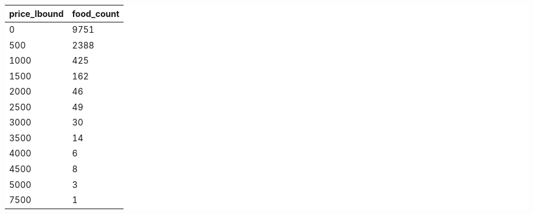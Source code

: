 | price_lbound | food_count |
| ------------ | ---------- |
| 0            | 9751       |
| 500          | 2388       |
| 1000         | 425        |
| 1500         | 162        |
| 2000         | 46         |
| 2500         | 49         |
| 3000         | 30         |
| 3500         | 14         |
| 4000         | 6          |
| 4500         | 8          |
| 5000         | 3          |
| 7500         | 1          |
